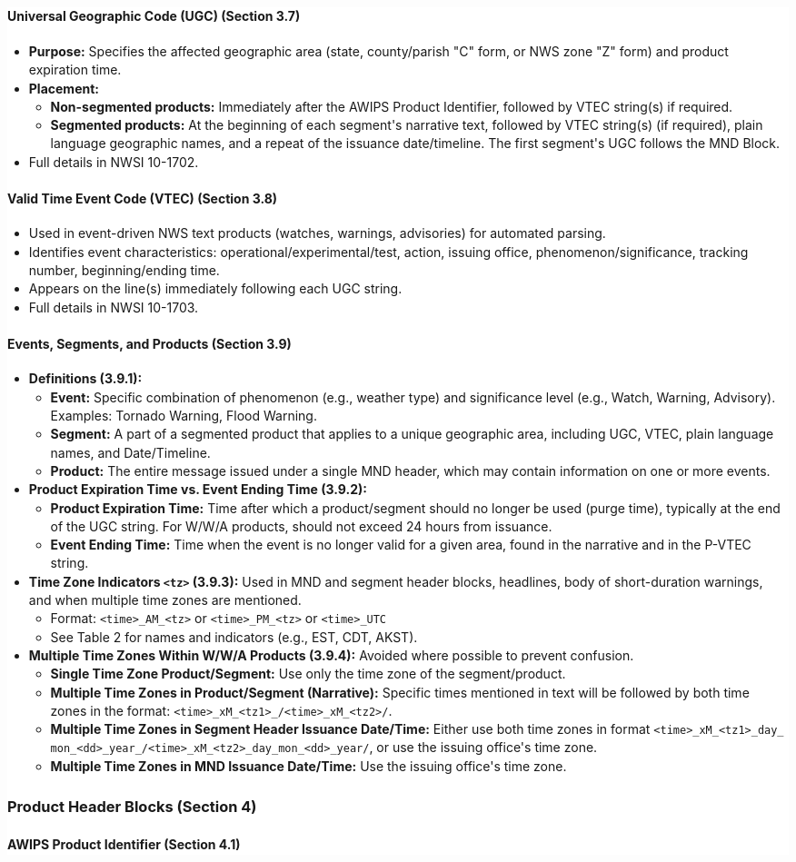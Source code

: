 #### Universal Geographic Code (UGC) (Section 3.7)

- **Purpose:** Specifies the affected geographic area (state, county/parish "C" form, or NWS zone "Z" form) and product expiration time.
- **Placement:**
    - **Non-segmented products:** Immediately after the AWIPS Product Identifier, followed by VTEC string(s) if required.
    - **Segmented products:** At the beginning of each segment's narrative text, followed by VTEC string(s) (if required), plain language geographic names, and a repeat of the issuance date/timeline. The first segment's UGC follows the MND Block.
- Full details in NWSI 10-1702.

#### Valid Time Event Code (VTEC) (Section 3.8)

- Used in event-driven NWS text products (watches, warnings, advisories) for automated parsing.
- Identifies event characteristics: operational/experimental/test, action, issuing office, phenomenon/significance, tracking number, beginning/ending time.
- Appears on the line(s) immediately following each UGC string.
- Full details in NWSI 10-1703.

#### Events, Segments, and Products (Section 3.9)

- **Definitions (3.9.1):**
    - **Event:** Specific combination of phenomenon (e.g., weather type) and significance level (e.g., Watch, Warning, Advisory). Examples: Tornado Warning, Flood Warning.
    - **Segment:** A part of a segmented product that applies to a unique geographic area, including UGC, VTEC, plain language names, and Date/Timeline.
    - **Product:** The entire message issued under a single MND header, which may contain information on one or more events.
- **Product Expiration Time vs. Event Ending Time (3.9.2):**
    - **Product Expiration Time:** Time after which a product/segment should no longer be used (purge time), typically at the end of the UGC string. For W/W/A products, should not exceed 24 hours from issuance.
    - **Event Ending Time:** Time when the event is no longer valid for a given area, found in the narrative and in the P-VTEC string.
- **Time Zone Indicators `<tz>` (3.9.3):** Used in MND and segment header blocks, headlines, body of short-duration warnings, and when multiple time zones are mentioned.
    - Format: `<time>_AM_<tz>` or `<time>_PM_<tz>` or `<time>_UTC`
    - See Table 2 for names and indicators (e.g., EST, CDT, AKST).
- **Multiple Time Zones Within W/W/A Products (3.9.4):** Avoided where possible to prevent confusion.
    - **Single Time Zone Product/Segment:** Use only the time zone of the segment/product.
    - **Multiple Time Zones in Product/Segment (Narrative):** Specific times mentioned in text will be followed by both time zones in the format: `<time>_xM_<tz1>_/<time>_xM_<tz2>/`.
    - **Multiple Time Zones in Segment Header Issuance Date/Time:** Either use both time zones in format `<time>_xM_<tz1>_day_mon_<dd>_year_/<time>_xM_<tz2>_day_mon_<dd>_year/`, or use the issuing office's time zone.
    - **Multiple Time Zones in MND Issuance Date/Time:** Use the issuing office's time zone.

### Product Header Blocks (Section 4)

#### AWIPS Product Identifier (Section 4.1)
